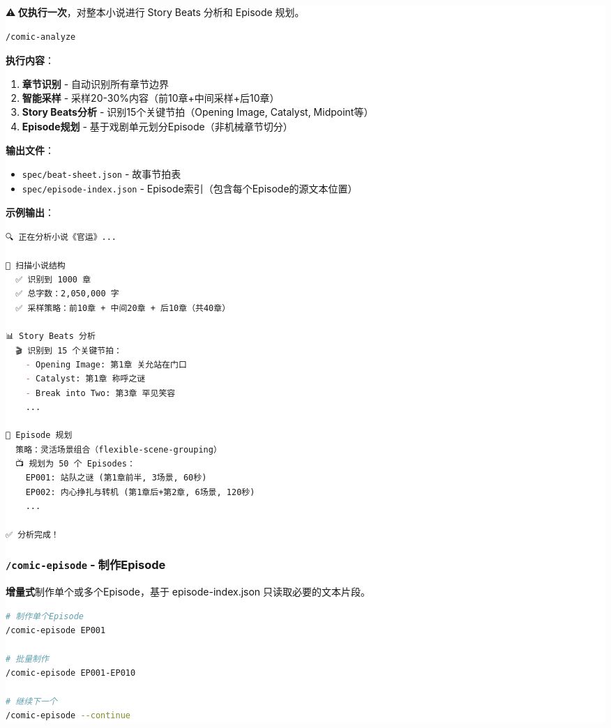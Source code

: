 **⚠️ 仅执行一次**，对整本小说进行 Story Beats 分析和 Episode 规划。

```bash
/comic-analyze
```

**执行内容**：
1. **章节识别** - 自动识别所有章节边界
2. **智能采样** - 采样20-30%内容（前10章+中间采样+后10章）
3. **Story Beats分析** - 识别15个关键节拍（Opening Image, Catalyst, Midpoint等）
4. **Episode规划** - 基于戏剧单元划分Episode（非机械章节切分）

**输出文件**：
- `spec/beat-sheet.json` - 故事节拍表
- `spec/episode-index.json` - Episode索引（包含每个Episode的源文本位置）

**示例输出**：
```markdown
🔍 正在分析小说《官运》...

📖 扫描小说结构
  ✅ 识别到 1000 章
  ✅ 总字数：2,050,000 字
  ✅ 采样策略：前10章 + 中间20章 + 后10章（共40章）

📊 Story Beats 分析
  🎬 识别到 15 个关键节拍：
    - Opening Image: 第1章 关允站在门口
    - Catalyst: 第1章 称呼之谜
    - Break into Two: 第3章 罕见笑容
    ...

🎯 Episode 规划
  策略：灵活场景组合（flexible-scene-grouping）
  📺 规划为 50 个 Episodes：
    EP001: 站队之谜 (第1章前半, 3场景, 60秒)
    EP002: 内心挣扎与转机 (第1章后+第2章, 6场景, 120秒)
    ...

✅ 分析完成！
```

### `/comic-episode` - 制作Episode

**增量式**制作单个或多个Episode，基于 episode-index.json 只读取必要的文本片段。

```bash
# 制作单个Episode
/comic-episode EP001

# 批量制作
/comic-episode EP001-EP010

# 继续下一个
/comic-episode --continue
```
